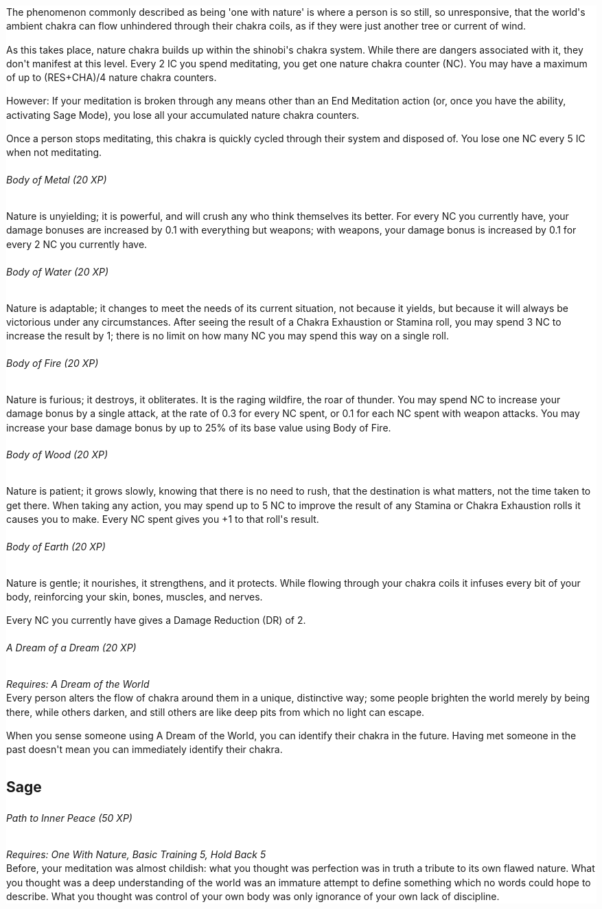 The phenomenon commonly described as being 'one with nature' is where a person is so still, so unresponsive, that the world's ambient chakra can flow unhindered through their chakra coils, as if they were just another tree or current of wind.

As this takes place, nature chakra builds up within the shinobi's chakra system. While there are dangers associated with it, they don't manifest at this level. Every 2 IC you spend meditating, you get one nature chakra counter (NC). You may have a maximum of up to (RES+CHA)/4 nature chakra counters.

However: If your meditation is broken through any means other than an End Meditation action (or, once you have the ability, activating Sage Mode), you lose all your accumulated nature chakra counters.

Once a person stops meditating, this chakra is quickly cycled through their system and disposed of. You lose one NC every 5 IC when not meditating.

###### Body of Metal (20 XP)
Nature is unyielding; it is powerful, and will crush any who think themselves its better. For every NC you currently have, your damage bonuses are increased by 0.1 with everything but weapons; with weapons, your damage bonus is increased by 0.1 for every 2 NC you currently have.

###### Body of Water (20 XP)
Nature is adaptable; it changes to meet the needs of its current situation, not because it yields, but because it will always be victorious under any circumstances. After seeing the result of a Chakra Exhaustion or Stamina roll, you may spend 3 NC to increase the result by 1; there is no limit on how many NC you may spend this way on a single roll.

###### Body of Fire (20 XP)
Nature is furious; it destroys, it obliterates. It is the raging wildfire, the roar of thunder. You may spend NC to increase your damage bonus by a single attack, at the rate of 0.3 for every NC spent, or 0.1 for each NC spent with weapon attacks. You may increase your base damage bonus by up to 25% of its base value using Body of Fire.

###### Body of Wood (20 XP)
Nature is patient; it grows slowly, knowing that there is no need to rush, that the destination is what matters, not the time taken to get there. When taking any action, you may spend up to 5 NC to improve the result of any Stamina or Chakra Exhaustion rolls it causes you to make. Every NC spent gives you +1 to that roll's result.

###### Body of Earth (20 XP)
Nature is gentle; it nourishes, it strengthens, and it protects. While flowing through your chakra coils it infuses every bit of your body, reinforcing your skin, bones, muscles, and nerves.

Every NC you currently have gives a Damage Reduction (DR) of 2.

###### A Dream of a Dream (20 XP)
*Requires: A Dream of the World*  
Every person alters the flow of chakra around them in a unique, distinctive way; some people brighten the world merely by being there, while others darken, and still others are like deep pits from which no light can escape.

When you sense someone using A Dream of the World, you can identify their chakra in the future. Having met someone in the past doesn't mean you can immediately identify their chakra.

## Sage
###### Path to Inner Peace (50 XP)
*Requires: One With Nature, Basic Training 5, Hold Back 5*  
Before, your meditation was almost childish: what you thought was perfection was in truth a tribute to its own flawed nature. What you thought was a deep understanding of the world was an immature attempt to define something which no words could hope to describe. What you thought was control of your own body was only ignorance of your own lack of discipline.
